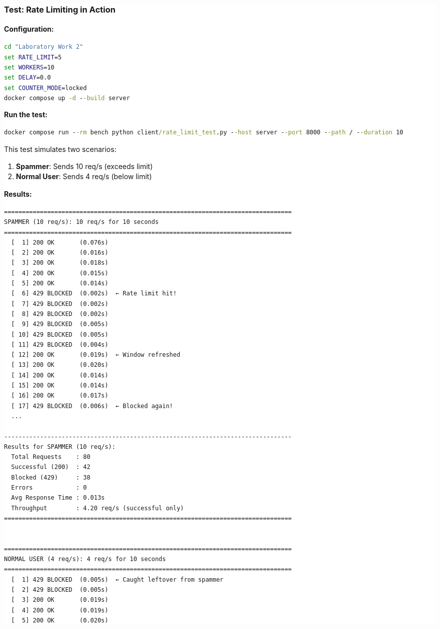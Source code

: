 
### Test: Rate Limiting in Action

**Configuration:**
```bat
cd "Laboratory Work 2"
set RATE_LIMIT=5
set WORKERS=10
set DELAY=0.0
set COUNTER_MODE=locked
docker compose up -d --build server
```

**Run the test:**
```bat
docker compose run --rm bench python client/rate_limit_test.py --host server --port 8000 --path / --duration 10
```

This test simulates two scenarios:
1. **Spammer**: Sends 10 req/s (exceeds limit)
2. **Normal User**: Sends 4 req/s (below limit)

**Results:**

```
================================================================================
SPAMMER (10 req/s): 10 req/s for 10 seconds
================================================================================
  [  1] 200 OK       (0.076s)
  [  2] 200 OK       (0.016s)
  [  3] 200 OK       (0.018s)
  [  4] 200 OK       (0.015s)
  [  5] 200 OK       (0.014s)
  [  6] 429 BLOCKED  (0.002s)  ← Rate limit hit!
  [  7] 429 BLOCKED  (0.002s)
  [  8] 429 BLOCKED  (0.002s)
  [  9] 429 BLOCKED  (0.005s)
  [ 10] 429 BLOCKED  (0.005s)
  [ 11] 429 BLOCKED  (0.004s)
  [ 12] 200 OK       (0.019s)  ← Window refreshed
  [ 13] 200 OK       (0.020s)
  [ 14] 200 OK       (0.014s)
  [ 15] 200 OK       (0.014s)
  [ 16] 200 OK       (0.017s)
  [ 17] 429 BLOCKED  (0.006s)  ← Blocked again!
  ...

--------------------------------------------------------------------------------
Results for SPAMMER (10 req/s):
  Total Requests    : 80
  Successful (200)  : 42
  Blocked (429)     : 38
  Errors            : 0
  Avg Response Time : 0.013s
  Throughput        : 4.20 req/s (successful only)
================================================================================


================================================================================
NORMAL USER (4 req/s): 4 req/s for 10 seconds
================================================================================
  [  1] 429 BLOCKED  (0.005s)  ← Caught leftover from spammer
  [  2] 429 BLOCKED  (0.005s)
  [  3] 200 OK       (0.019s)
  [  4] 200 OK       (0.019s)
  [  5] 200 OK       (0.020s)
```